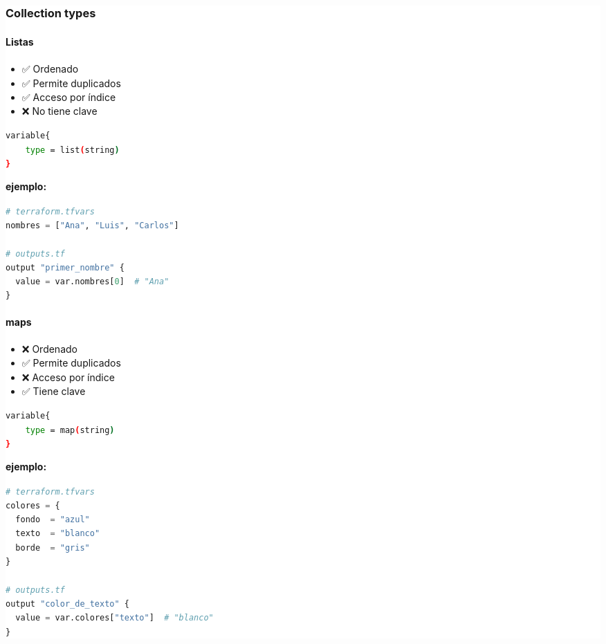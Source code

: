```bash
```

### Collection types

#### Listas

- ✅ Ordenado
- ✅ Permite duplicados
- ✅ Acceso por índice
- ❌ No tiene clave

```bash
variable{
    type = list(string)
}
```

**ejemplo:**

```python
# terraform.tfvars
nombres = ["Ana", "Luis", "Carlos"]

# outputs.tf
output "primer_nombre" {
  value = var.nombres[0]  # "Ana"
}

```

#### maps

- ❌ Ordenado
- ✅ Permite duplicados
- ❌ Acceso por índice
- ✅ Tiene clave

```bash
variable{
    type = map(string)
}
```

**ejemplo:**

```python
# terraform.tfvars
colores = {
  fondo  = "azul"
  texto  = "blanco"
  borde  = "gris"
}

# outputs.tf
output "color_de_texto" {
  value = var.colores["texto"]  # "blanco"
}
```

